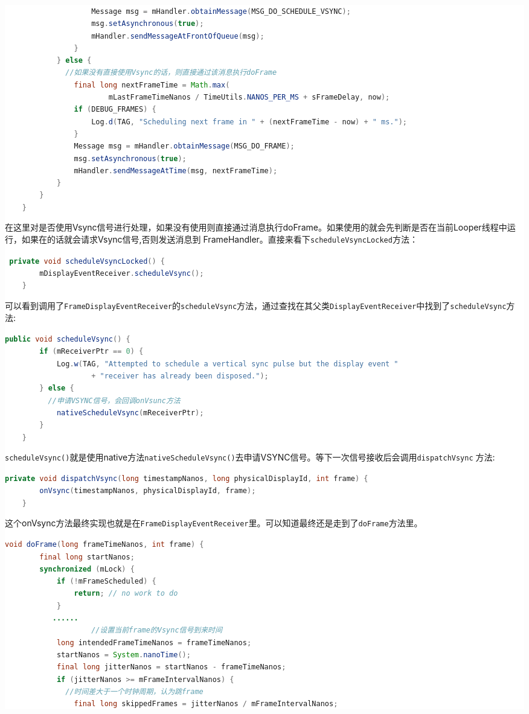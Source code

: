 ```java
                    Message msg = mHandler.obtainMessage(MSG_DO_SCHEDULE_VSYNC);
                    msg.setAsynchronous(true);
                    mHandler.sendMessageAtFrontOfQueue(msg);
                }
            } else {
              //如果没有直接使用Vsync的话，则直接通过该消息执行doFrame
                final long nextFrameTime = Math.max(
                        mLastFrameTimeNanos / TimeUtils.NANOS_PER_MS + sFrameDelay, now);
                if (DEBUG_FRAMES) {
                    Log.d(TAG, "Scheduling next frame in " + (nextFrameTime - now) + " ms.");
                }
                Message msg = mHandler.obtainMessage(MSG_DO_FRAME);
                msg.setAsynchronous(true);
                mHandler.sendMessageAtTime(msg, nextFrameTime);
            }
        }
    }
```

在这里对是否使用Vsync信号进行处理，如果没有使用则直接通过消息执行doFrame。如果使用的就会先判断是否在当前Looper线程中运行，如果在的话就会请求Vsync信号,否则发送消息到 FrameHandler。直接来看下`scheduleVsyncLocked`方法：

```java
 private void scheduleVsyncLocked() {
        mDisplayEventReceiver.scheduleVsync();
    }
```

可以看到调用了`FrameDisplayEventReceiver`的`scheduleVsync`方法，通过查找在其父类`DisplayEventReceiver`中找到了`scheduleVsync`方法:

```java
public void scheduleVsync() {
        if (mReceiverPtr == 0) {
            Log.w(TAG, "Attempted to schedule a vertical sync pulse but the display event "
                    + "receiver has already been disposed.");
        } else {
          //申请VSYNC信号，会回调onVsunc方法
            nativeScheduleVsync(mReceiverPtr);
        }
    }
```

`scheduleVsync()`就是使用native方法`nativeScheduleVsync()`去申请VSYNC信号。等下一次信号接收后会调用`dispatchVsync` 方法:

```java
private void dispatchVsync(long timestampNanos, long physicalDisplayId, int frame) {
        onVsync(timestampNanos, physicalDisplayId, frame);
    }
```

这个onVsync方法最终实现也就是在`FrameDisplayEventReceiver`里。可以知道最终还是走到了`doFrame`方法里。

```java
void doFrame(long frameTimeNanos, int frame) {
        final long startNanos;
        synchronized (mLock) {
            if (!mFrameScheduled) {
                return; // no work to do
            }
           ......
					//设置当前frame的Vsync信号到来时间     
            long intendedFrameTimeNanos = frameTimeNanos;
            startNanos = System.nanoTime();
            final long jitterNanos = startNanos - frameTimeNanos;
            if (jitterNanos >= mFrameIntervalNanos) {
              //时间差大于一个时钟周期，认为跳frame    
                final long skippedFrames = jitterNanos / mFrameIntervalNanos;
```